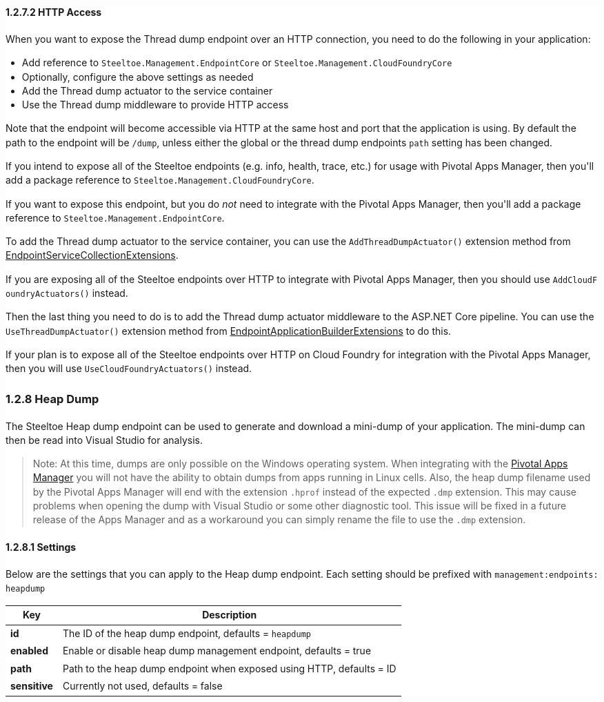 #### 1.2.7.2 HTTP Access

When you want to expose the Thread dump endpoint over an HTTP connection, you need to do the following in your application:

* Add reference to `Steeltoe.Management.EndpointCore` or `Steeltoe.Management.CloudFoundryCore`
* Optionally, configure the above settings as needed
* Add the Thread dump actuator to the service container
* Use the Thread dump middleware to provide HTTP access

Note that the endpoint will become accessible via HTTP at the same host and port that the application is using. By default the path to the endpoint will be `/dump`, unless either the global or the thread dump endpoints `path` setting has been changed.

If you intend to expose all of the Steeltoe endpoints (e.g. info, health, trace, etc.) for usage with Pivotal Apps Manager, then you'll add a package reference to `Steeltoe.Management.CloudFoundryCore`.

If you want to expose this endpoint, but you do *not* need to integrate with the Pivotal Apps Manager,  then you'll add a package reference to `Steeltoe.Management.EndpointCore`.

To add the Thread dump actuator to the service container, you can use the `AddThreadDumpActuator()` extension method from [EndpointServiceCollectionExtensions](https://github.com/SteeltoeOSS/Management/blob/master/src/Steeltoe.Management.EndpointCore/ThreadDump/EndpointServiceCollectionExtensions.cs).

If you are exposing all of the Steeltoe endpoints over HTTP to integrate with Pivotal Apps Manager, then you should use `AddCloudFoundryActuators()` instead.

Then the last thing you need to do is to add the Thread dump actuator middleware to the ASP.NET Core pipeline. You can use the `UseThreadDumpActuator()` extension method from [EndpointApplicationBuilderExtensions](https://github.com/SteeltoeOSS/Management/blob/master/src/Steeltoe.Management.EndpointCore/ThreadDump/EndpointApplicationBuilderExtensions.cs) to do this.

If your plan is to expose all of the Steeltoe endpoints over HTTP on Cloud Foundry for integration with the Pivotal Apps Manager, then you will use `UseCloudFoundryActuators()` instead.

### 1.2.8 Heap Dump

The Steeltoe Heap dump endpoint can be used to generate and download a mini-dump of your application. The mini-dump can then be read into Visual Studio for analysis.

> Note: At this time, dumps are only possible on the Windows operating system. When integrating with the [Pivotal Apps Manager](https://docs.pivotal.io/pivotalcf/2-0/console/index.html) you will not have the ability to obtain dumps from apps running in Linux cells. Also, the heap dump filename used by the Pivotal Apps Manager will end with the extension `.hprof` instead of the expected `.dmp` extension. This may cause problems when opening the dump with Visual Studio or some other diagnostic tool. This issue will be fixed in a future release of the Apps Manager and as a workaround you can simply rename the file to use the `.dmp` extension.

#### 1.2.8.1 Settings

Below are the settings that you can apply to the Heap dump endpoint.  Each setting should be prefixed with `management:endpoints:heapdump`

|Key|Description|
|------|------|
|**id**|The ID of the heap dump endpoint, defaults = `heapdump`|
|**enabled**|Enable or disable heap dump management endpoint, defaults = true|
|**path**|Path to the heap dump endpoint when exposed using HTTP, defaults = ID|
|**sensitive**|Currently not used, defaults = false|
